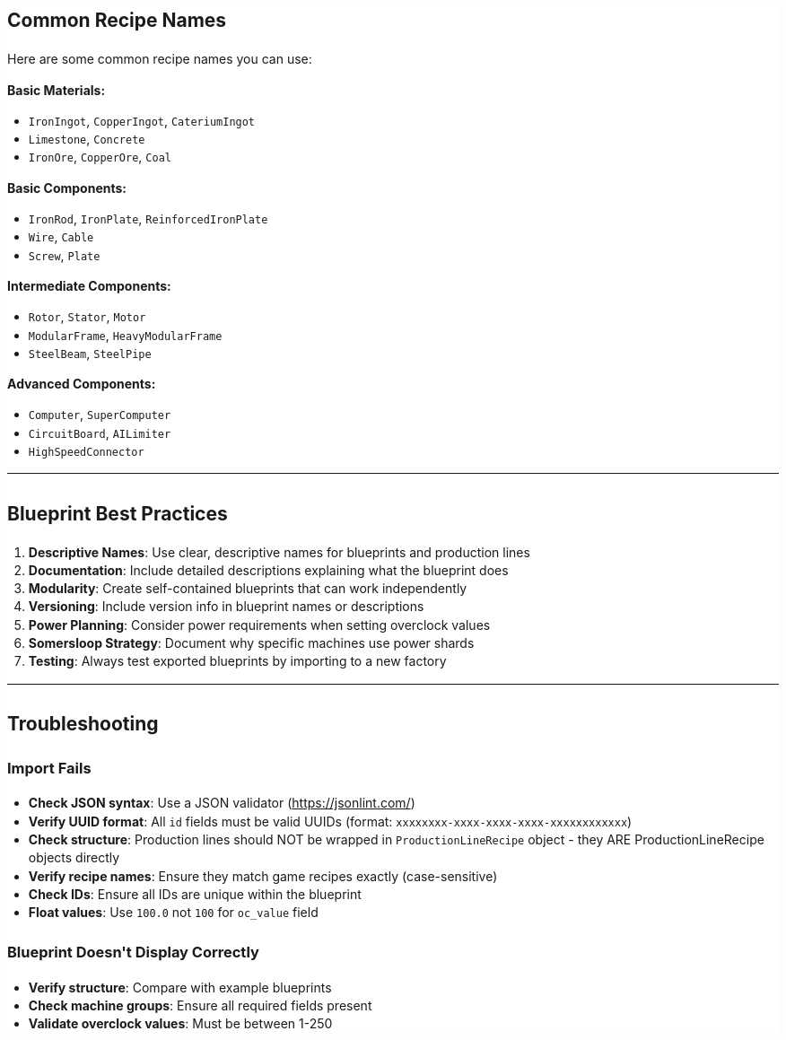 ## Common Recipe Names

Here are some common recipe names you can use:

**Basic Materials:**
- `IronIngot`, `CopperIngot`, `CateriumIngot`
- `Limestone`, `Concrete`
- `IronOre`, `CopperOre`, `Coal`

**Basic Components:**
- `IronRod`, `IronPlate`, `ReinforcedIronPlate`
- `Wire`, `Cable`
- `Screw`, `Plate`

**Intermediate Components:**
- `Rotor`, `Stator`, `Motor`
- `ModularFrame`, `HeavyModularFrame`
- `SteelBeam`, `SteelPipe`

**Advanced Components:**
- `Computer`, `SuperComputer`
- `CircuitBoard`, `AILimiter`
- `HighSpeedConnector`

---

## Blueprint Best Practices

1. **Descriptive Names**: Use clear, descriptive names for blueprints and production lines
2. **Documentation**: Include detailed descriptions explaining what the blueprint does
3. **Modularity**: Create self-contained blueprints that can work independently
4. **Versioning**: Include version info in blueprint names or descriptions
5. **Power Planning**: Consider power requirements when setting overclock values
6. **Somersloop Strategy**: Document why specific machines use power shards
7. **Testing**: Always test exported blueprints by importing to a new factory

---

## Troubleshooting

### Import Fails
- **Check JSON syntax**: Use a JSON validator (https://jsonlint.com/)
- **Verify UUID format**: All `id` fields must be valid UUIDs (format: `xxxxxxxx-xxxx-xxxx-xxxx-xxxxxxxxxxxx`)
- **Check structure**: Production lines should NOT be wrapped in `ProductionLineRecipe` object - they ARE ProductionLineRecipe objects directly
- **Verify recipe names**: Ensure they match game recipes exactly (case-sensitive)
- **Check IDs**: Ensure all IDs are unique within the blueprint
- **Float values**: Use `100.0` not `100` for `oc_value` field

### Blueprint Doesn't Display Correctly
- **Verify structure**: Compare with example blueprints
- **Check machine groups**: Ensure all required fields present
- **Validate overclock values**: Must be between 1-250
